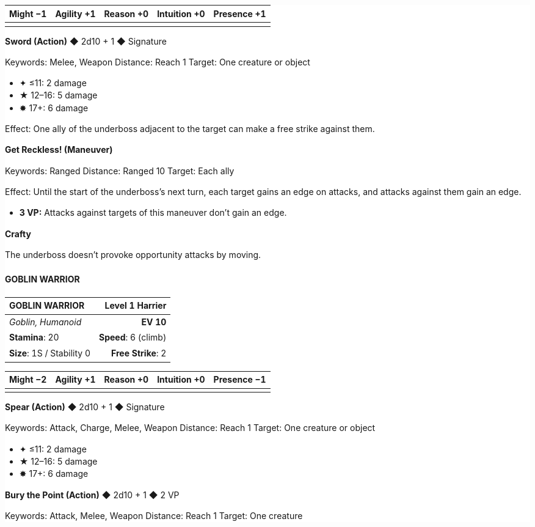 | **Might** −1 | **Agility** +1 | **Reason** +0 | **Intuition** +0 | **Presence** +1 |
| ------------ | -------------- | ------------- | ---------------- | --------------- |
|              |                |               |                  |                 |

**Sword (Action)** ◆ 2d10 + 1 ◆ Signature

Keywords: Melee, Weapon
Distance: Reach 1
Target: One creature or object

- ✦ ≤11: 2 damage
- ★ 12–16: 5 damage
- ✸ 17+: 6 damage

Effect: One ally of the underboss adjacent to the target can make a free strike against them.

**Get Reckless! (Maneuver)**

Keywords: Ranged
Distance: Ranged 10
Target: Each ally

Effect: Until the start of the underboss’s next turn, each target gains an edge on attacks, and attacks against them gain an edge.

- **3 VP:** Attacks against targets of this maneuver don’t gain an edge.

**Crafty**

The underboss doesn’t provoke opportunity attacks by moving.

#### GOBLIN WARRIOR

| GOBLIN WARRIOR             |  **Level 1 Harrier** |
| :------------------------- | -------------------: |
| *Goblin, Humanoid*         |            **EV 10** |
| **Stamina**: 20            | **Speed**: 6 (climb) |
| **Size**: 1S / Stability 0 |   **Free Strike**: 2 |

| **Might** −2 | **Agility** +1 | **Reason** +0 | **Intuition** +0 | **Presence** −1 |
| ------------ | -------------- | ------------- | ---------------- | --------------- |
|              |                |               |                  |                 |

**Spear (Action)** ◆ 2d10 + 1 ◆ Signature

Keywords: Attack, Charge, Melee, Weapon
Distance: Reach 1
Target: One creature or object

- ✦ ≤11: 2 damage
- ★ 12–16: 5 damage
- ✸ 17+: 6 damage

**Bury the Point (Action)** ◆ 2d10 + 1 ◆ 2 VP

Keywords: Attack, Melee, Weapon
Distance: Reach 1
Target: One creature
